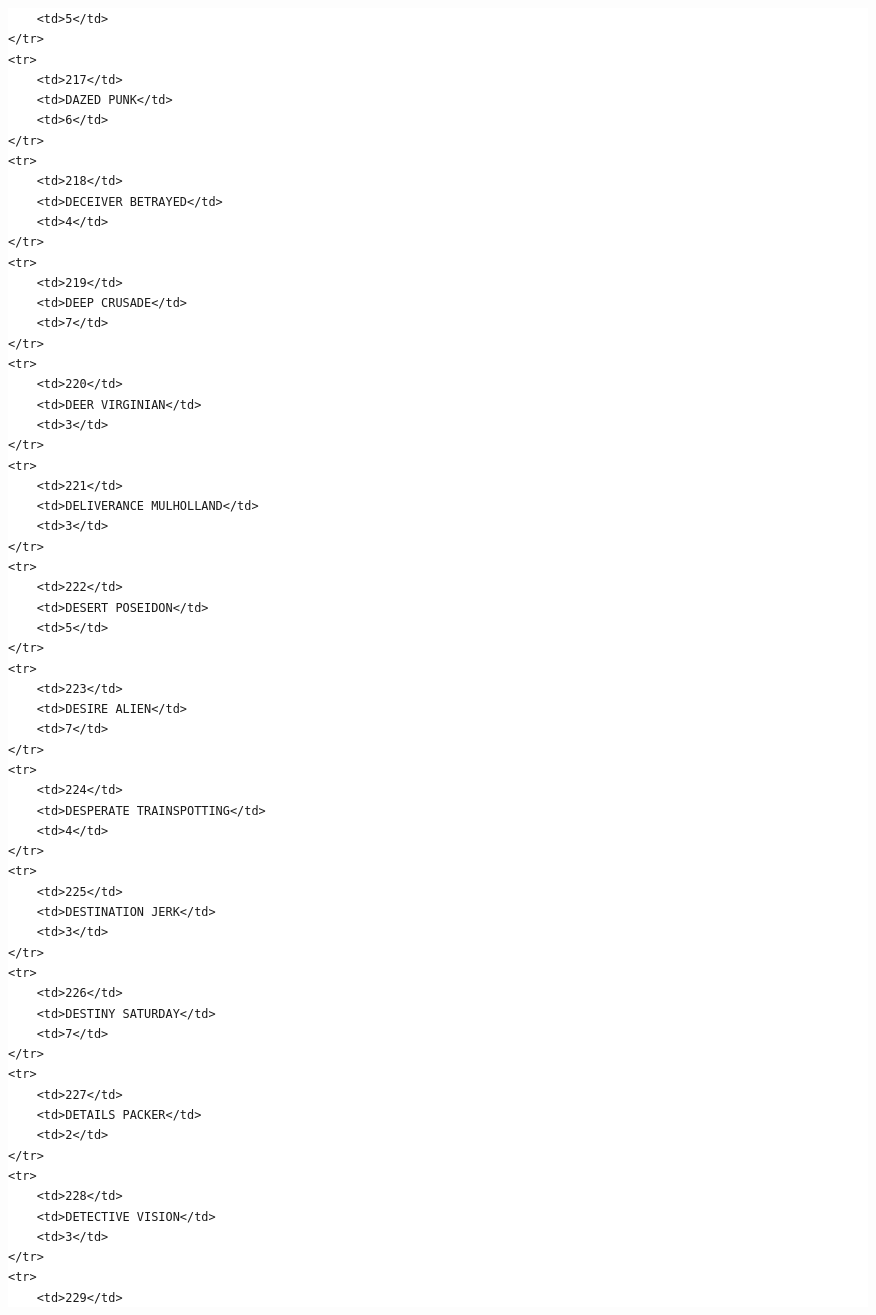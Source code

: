         <td>5</td>
    </tr>
    <tr>
        <td>217</td>
        <td>DAZED PUNK</td>
        <td>6</td>
    </tr>
    <tr>
        <td>218</td>
        <td>DECEIVER BETRAYED</td>
        <td>4</td>
    </tr>
    <tr>
        <td>219</td>
        <td>DEEP CRUSADE</td>
        <td>7</td>
    </tr>
    <tr>
        <td>220</td>
        <td>DEER VIRGINIAN</td>
        <td>3</td>
    </tr>
    <tr>
        <td>221</td>
        <td>DELIVERANCE MULHOLLAND</td>
        <td>3</td>
    </tr>
    <tr>
        <td>222</td>
        <td>DESERT POSEIDON</td>
        <td>5</td>
    </tr>
    <tr>
        <td>223</td>
        <td>DESIRE ALIEN</td>
        <td>7</td>
    </tr>
    <tr>
        <td>224</td>
        <td>DESPERATE TRAINSPOTTING</td>
        <td>4</td>
    </tr>
    <tr>
        <td>225</td>
        <td>DESTINATION JERK</td>
        <td>3</td>
    </tr>
    <tr>
        <td>226</td>
        <td>DESTINY SATURDAY</td>
        <td>7</td>
    </tr>
    <tr>
        <td>227</td>
        <td>DETAILS PACKER</td>
        <td>2</td>
    </tr>
    <tr>
        <td>228</td>
        <td>DETECTIVE VISION</td>
        <td>3</td>
    </tr>
    <tr>
        <td>229</td>